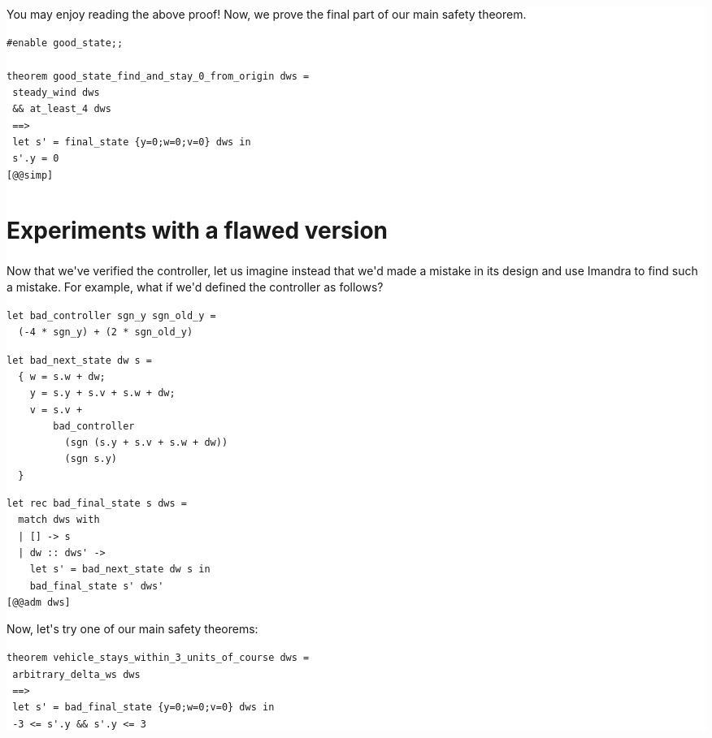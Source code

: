 You may enjoy reading the above proof! Now, we prove the final part of our main safety theorem.

```{.imandra .input}
#enable good_state;;

theorem good_state_find_and_stay_0_from_origin dws =
 steady_wind dws
 && at_least_4 dws
 ==>
 let s' = final_state {y=0;w=0;v=0} dws in
 s'.y = 0
[@@simp]
```

# Experiments with a flawed version

Now that we've verified the controller, let us imagine instead that we'd made a mistake in its design and use Imandra to find such a mistake. For example, what if we'd defined the controller as follows?

```{.imandra .input}
let bad_controller sgn_y sgn_old_y =
  (-4 * sgn_y) + (2 * sgn_old_y)
```

```{.imandra .input}
let bad_next_state dw s =
  { w = s.w + dw;
    y = s.y + s.v + s.w + dw;
    v = s.v +
        bad_controller
          (sgn (s.y + s.v + s.w + dw))
          (sgn s.y)
  }
```

```{.imandra .input}
let rec bad_final_state s dws =
  match dws with
  | [] -> s
  | dw :: dws' ->
    let s' = bad_next_state dw s in
    bad_final_state s' dws'
[@@adm dws]
```

Now, let's try one of our main safety theorems:

```{.imandra .input}
theorem vehicle_stays_within_3_units_of_course dws =
 arbitrary_delta_ws dws
 ==>
 let s' = bad_final_state {y=0;w=0;v=0} dws in
 -3 <= s'.y && s'.y <= 3
```
